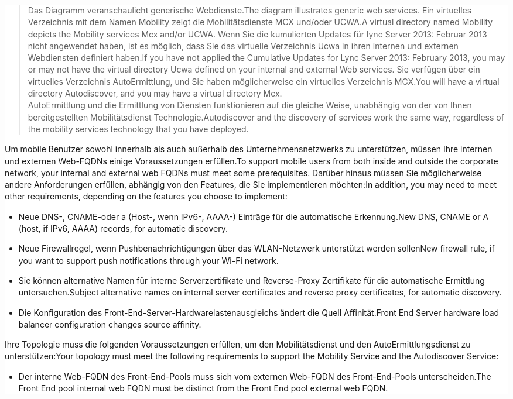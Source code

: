 > <span data-ttu-id="5f9a7-151">Das Diagramm veranschaulicht generische Webdienste.</span><span class="sxs-lookup"><span data-stu-id="5f9a7-151">The diagram illustrates generic web services.</span></span> <span data-ttu-id="5f9a7-152">Ein virtuelles Verzeichnis mit dem Namen Mobility zeigt die Mobilitätsdienste MCX und/oder UCWA.</span><span class="sxs-lookup"><span data-stu-id="5f9a7-152">A virtual directory named Mobility depicts the Mobility services Mcx and/or UCWA.</span></span> <span data-ttu-id="5f9a7-153">Wenn Sie die kumulierten Updates für lync Server 2013: Februar 2013 nicht angewendet haben, ist es möglich, dass Sie das virtuelle Verzeichnis Ucwa in ihren internen und externen Webdiensten definiert haben.</span><span class="sxs-lookup"><span data-stu-id="5f9a7-153">If you have not applied the Cumulative Updates for Lync Server 2013: February 2013, you may or may not have the virtual directory Ucwa defined on your internal and external Web services.</span></span> <span data-ttu-id="5f9a7-154">Sie verfügen über ein virtuelles Verzeichnis AutoErmittlung, und Sie haben möglicherweise ein virtuelles Verzeichnis MCX.</span><span class="sxs-lookup"><span data-stu-id="5f9a7-154">You will have a virtual directory Autodiscover, and you may have a virtual directory Mcx.</span></span><BR><span data-ttu-id="5f9a7-155">AutoErmittlung und die Ermittlung von Diensten funktionieren auf die gleiche Weise, unabhängig von der von Ihnen bereitgestellten Mobilitätsdienst Technologie.</span><span class="sxs-lookup"><span data-stu-id="5f9a7-155">Autodiscover and the discovery of services work the same way, regardless of the mobility services technology that you have deployed.</span></span>



</div>

<span data-ttu-id="5f9a7-156">Um mobile Benutzer sowohl innerhalb als auch außerhalb des Unternehmensnetzwerks zu unterstützen, müssen Ihre internen und externen Web-FQDNs einige Voraussetzungen erfüllen.</span><span class="sxs-lookup"><span data-stu-id="5f9a7-156">To support mobile users from both inside and outside the corporate network, your internal and external web FQDNs must meet some prerequisites.</span></span> <span data-ttu-id="5f9a7-157">Darüber hinaus müssen Sie möglicherweise andere Anforderungen erfüllen, abhängig von den Features, die Sie implementieren möchten:</span><span class="sxs-lookup"><span data-stu-id="5f9a7-157">In addition, you may need to meet other requirements, depending on the features you choose to implement:</span></span>

  - <span data-ttu-id="5f9a7-158">Neue DNS-, CNAME-oder a (Host-, wenn IPv6-, AAAA-) Einträge für die automatische Erkennung.</span><span class="sxs-lookup"><span data-stu-id="5f9a7-158">New DNS, CNAME or A (host, if IPv6, AAAA) records, for automatic discovery.</span></span>

  - <span data-ttu-id="5f9a7-159">Neue Firewallregel, wenn Pushbenachrichtigungen über das WLAN-Netzwerk unterstützt werden sollen</span><span class="sxs-lookup"><span data-stu-id="5f9a7-159">New firewall rule, if you want to support push notifications through your Wi-Fi network.</span></span>

  - <span data-ttu-id="5f9a7-160">Sie können alternative Namen für interne Serverzertifikate und Reverse-Proxy Zertifikate für die automatische Ermittlung untersuchen.</span><span class="sxs-lookup"><span data-stu-id="5f9a7-160">Subject alternative names on internal server certificates and reverse proxy certificates, for automatic discovery.</span></span>

  - <span data-ttu-id="5f9a7-161">Die Konfiguration des Front-End-Server-Hardwarelastenausgleichs ändert die Quell Affinität.</span><span class="sxs-lookup"><span data-stu-id="5f9a7-161">Front End Server hardware load balancer configuration changes source affinity.</span></span>

<span data-ttu-id="5f9a7-162">Ihre Topologie muss die folgenden Voraussetzungen erfüllen, um den Mobilitätsdienst und den AutoErmittlungsdienst zu unterstützen:</span><span class="sxs-lookup"><span data-stu-id="5f9a7-162">Your topology must meet the following requirements to support the Mobility Service and the Autodiscover Service:</span></span>

  - <span data-ttu-id="5f9a7-163">Der interne Web-FQDN des Front-End-Pools muss sich vom externen Web-FQDN des Front-End-Pools unterscheiden.</span><span class="sxs-lookup"><span data-stu-id="5f9a7-163">The Front End pool internal web FQDN must be distinct from the Front End pool external web FQDN.</span></span>
